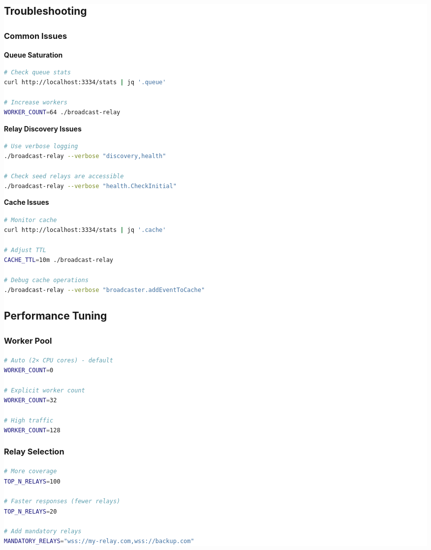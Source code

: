 ## Troubleshooting

### Common Issues

**Queue Saturation**
```bash
# Check queue stats
curl http://localhost:3334/stats | jq '.queue'

# Increase workers
WORKER_COUNT=64 ./broadcast-relay
```

**Relay Discovery Issues**
```bash
# Use verbose logging
./broadcast-relay --verbose "discovery,health"

# Check seed relays are accessible
./broadcast-relay --verbose "health.CheckInitial"
```

**Cache Issues**
```bash
# Monitor cache
curl http://localhost:3334/stats | jq '.cache'

# Adjust TTL
CACHE_TTL=10m ./broadcast-relay

# Debug cache operations
./broadcast-relay --verbose "broadcaster.addEventToCache"
```

## Performance Tuning

### Worker Pool

```bash
# Auto (2× CPU cores) - default
WORKER_COUNT=0

# Explicit worker count
WORKER_COUNT=32

# High traffic
WORKER_COUNT=128
```

### Relay Selection

```bash
# More coverage
TOP_N_RELAYS=100

# Faster responses (fewer relays)
TOP_N_RELAYS=20

# Add mandatory relays
MANDATORY_RELAYS="wss://my-relay.com,wss://backup.com"
```
